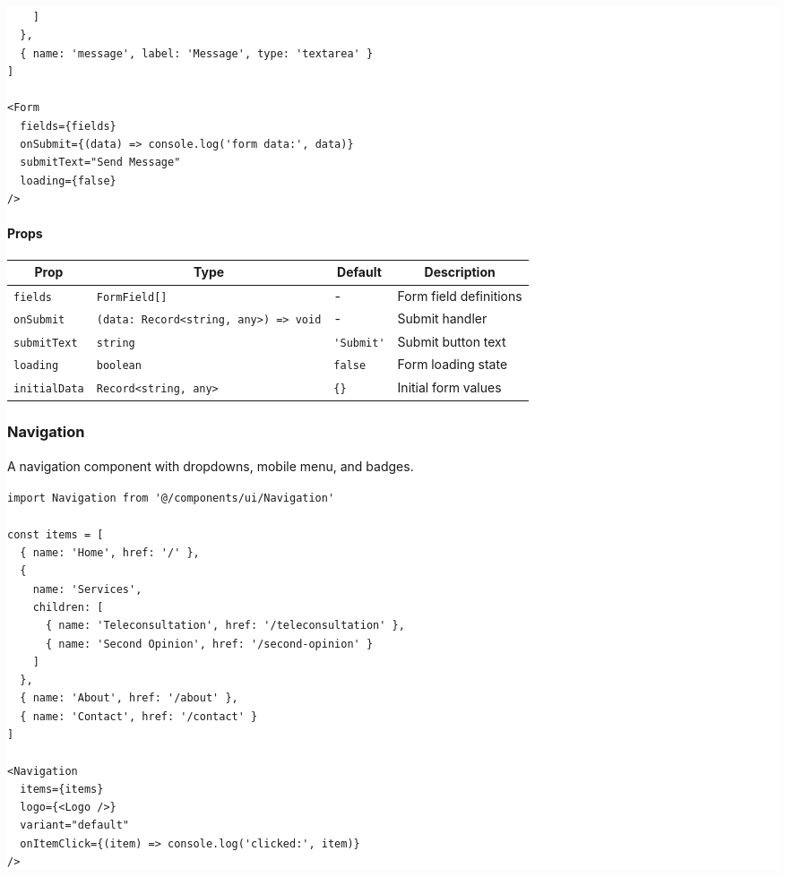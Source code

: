 ```tsx
    ]
  },
  { name: 'message', label: 'Message', type: 'textarea' }
]

<Form
  fields={fields}
  onSubmit={(data) => console.log('form data:', data)}
  submitText="Send Message"
  loading={false}
/>
```

#### Props

| Prop | Type | Default | Description |
|------|------|---------|-------------|
| `fields` | `FormField[]` | - | Form field definitions |
| `onSubmit` | `(data: Record<string, any>) => void` | - | Submit handler |
| `submitText` | `string` | `'Submit'` | Submit button text |
| `loading` | `boolean` | `false` | Form loading state |
| `initialData` | `Record<string, any>` | `{}` | Initial form values |

### Navigation

A navigation component with dropdowns, mobile menu, and badges.

```tsx
import Navigation from '@/components/ui/Navigation'

const items = [
  { name: 'Home', href: '/' },
  { 
    name: 'Services', 
    children: [
      { name: 'Teleconsultation', href: '/teleconsultation' },
      { name: 'Second Opinion', href: '/second-opinion' }
    ]
  },
  { name: 'About', href: '/about' },
  { name: 'Contact', href: '/contact' }
]

<Navigation
  items={items}
  logo={<Logo />}
  variant="default"
  onItemClick={(item) => console.log('clicked:', item)}
/>
```
